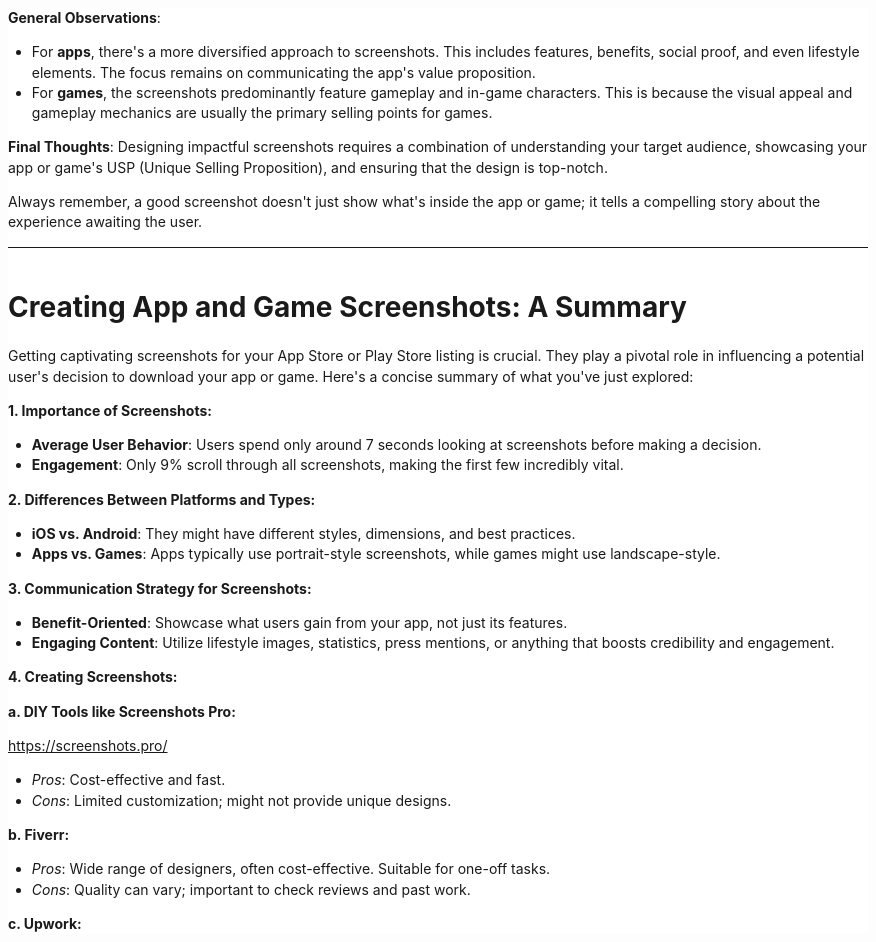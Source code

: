**General Observations**:

- For **apps**, there's a more diversified approach to screenshots. This includes features, benefits, social proof, and even lifestyle elements. The focus remains on communicating the app's value proposition.
- For **games**, the screenshots predominantly feature gameplay and in-game characters. This is because the visual appeal and gameplay mechanics are usually the primary selling points for games.

**Final Thoughts**:
Designing impactful screenshots requires a combination of understanding your target audience, showcasing your app or game's USP (Unique Selling Proposition), and ensuring that the design is top-notch.

Always remember, a good screenshot doesn't just show what's inside the app or game; it tells a compelling story about the experience awaiting the user.

---

# Creating App and Game Screenshots: A Summary

Getting captivating screenshots for your App Store or Play Store listing is crucial. They play a pivotal role in influencing a potential user's decision to download your app or game. Here's a concise summary of what you've just explored:

**1. Importance of Screenshots:**

- **Average User Behavior**: Users spend only around 7 seconds looking at screenshots before making a decision.
- **Engagement**: Only 9% scroll through all screenshots, making the first few incredibly vital.

**2. Differences Between Platforms and Types:**

- **iOS vs. Android**: They might have different styles, dimensions, and best practices.
- **Apps vs. Games**: Apps typically use portrait-style screenshots, while games might use landscape-style.

**3. Communication Strategy for Screenshots:**

- **Benefit-Oriented**: Showcase what users gain from your app, not just its features.
- **Engaging Content**: Utilize lifestyle images, statistics, press mentions, or anything that boosts credibility and engagement.

**4. Creating Screenshots:**

**a. DIY Tools like Screenshots Pro:**

https://screenshots.pro/

- _Pros_: Cost-effective and fast.
- _Cons_: Limited customization; might not provide unique designs.

**b. Fiverr:**

- _Pros_: Wide range of designers, often cost-effective. Suitable for one-off tasks.
- _Cons_: Quality can vary; important to check reviews and past work.

**c. Upwork:**
